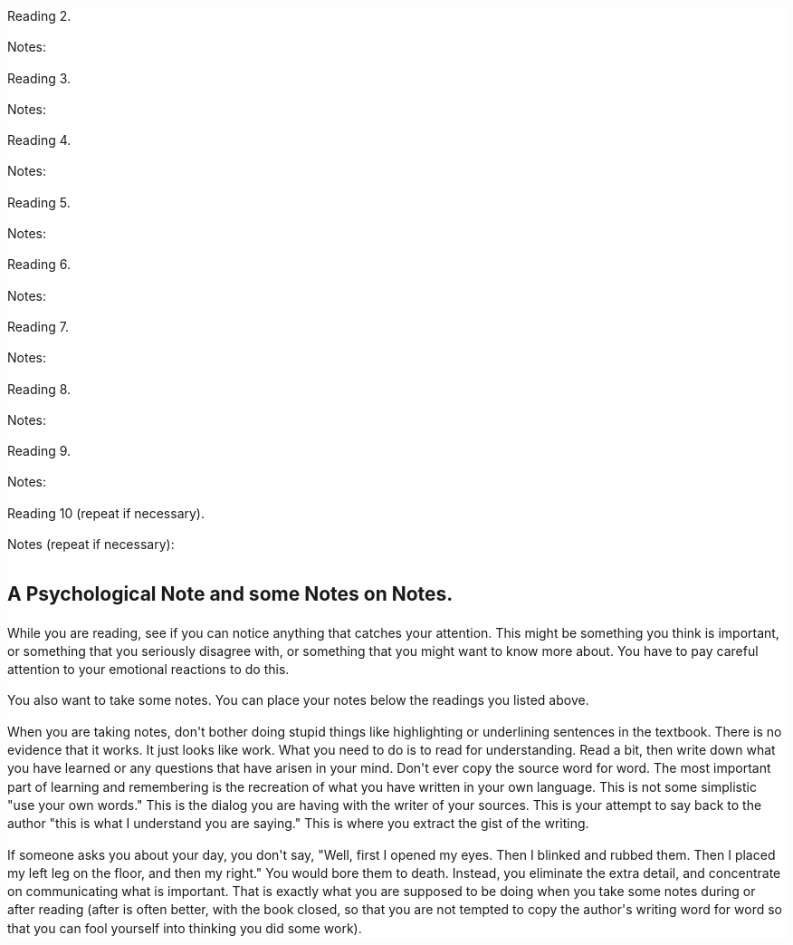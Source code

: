 Reading 2.

Notes:

Reading 3.

Notes:

Reading 4.

Notes:

Reading 5.

Notes:

Reading 6.

Notes:

Reading 7.

Notes:

Reading 8.

Notes:

Reading 9.

Notes:

Reading 10 (repeat if necessary).

Notes (repeat if necessary):

## A Psychological Note and some Notes on Notes.

While you are reading, see if you can notice anything that catches your
attention. This might be something you think is important, or something
that you seriously disagree with, or something that you might want to
know more about. You have to pay careful attention to your emotional
reactions to do this.

You also want to take some notes. You can place your notes below the
readings you listed above.

When you are taking notes, don't bother doing stupid things like
highlighting or underlining sentences in the textbook. There is no
evidence that it works. It just looks like work. What you need to do is
to read for understanding. Read a bit, then write down what you have
learned or any questions that have arisen in your mind. Don't ever copy
the source word for word. The most important part of learning and
remembering is the recreation of what you have written in your own
language. This is not some simplistic "use your own words." This is the
dialog you are having with the writer of your sources. This is your
attempt to say back to the author "this is what I understand you are
saying." This is where you extract the gist of the writing.

If someone asks you about your day, you don't say, "Well, first I opened
my eyes. Then I blinked and rubbed them. Then I placed my left leg on
the floor, and then my right." You would bore them to death. Instead,
you eliminate the extra detail, and concentrate on communicating what is
important. That is exactly what you are supposed to be doing when you
take some notes during or after reading (after is often better, with the
book closed, so that you are not tempted to copy the author's writing
word for word so that you can fool yourself into thinking you did some
work).
